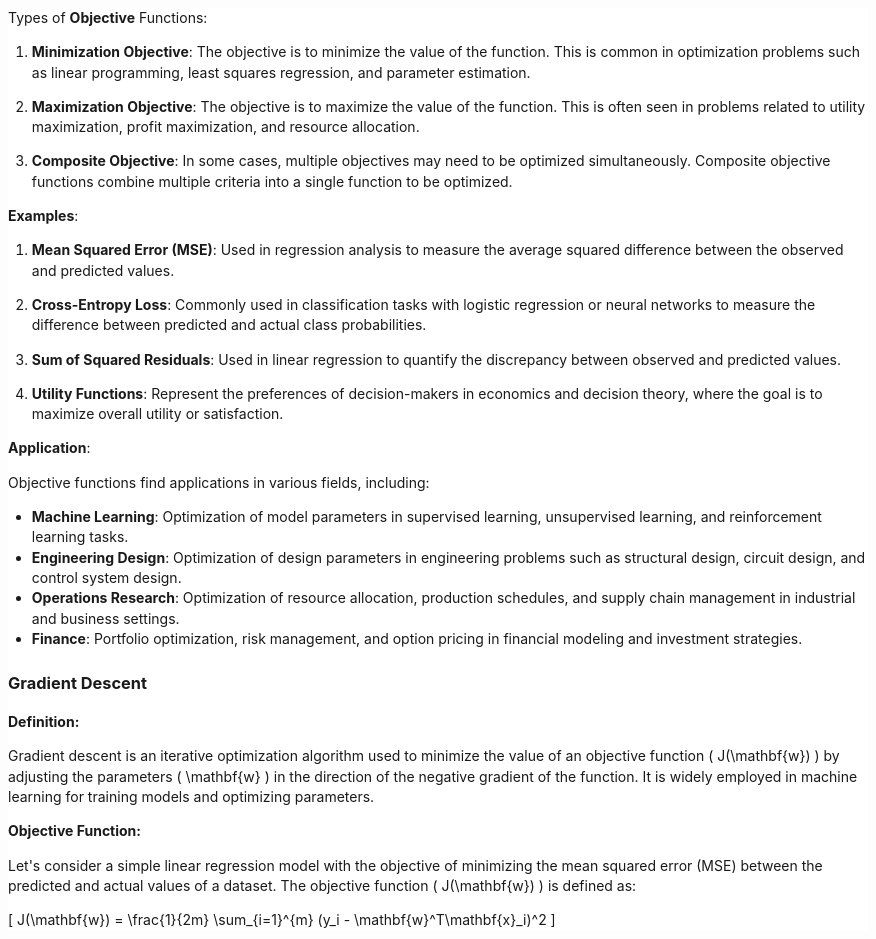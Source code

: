 Types of **Objective** Functions:

1. **Minimization Objective**: The objective is to minimize the value of the function. This is common in optimization problems such as linear programming, least squares regression, and parameter estimation.

2. **Maximization Objective**: The objective is to maximize the value of the function. This is often seen in problems related to utility maximization, profit maximization, and resource allocation.

3. **Composite Objective**: In some cases, multiple objectives may need to be optimized simultaneously. Composite objective functions combine multiple criteria into a single function to be optimized.

**Examples**:

1. **Mean Squared Error (MSE)**: Used in regression analysis to measure the average squared difference between the observed and predicted values.

2. **Cross-Entropy Loss**: Commonly used in classification tasks with logistic regression or neural networks to measure the difference between predicted and actual class probabilities.

3. **Sum of Squared Residuals**: Used in linear regression to quantify the discrepancy between observed and predicted values.

4. **Utility Functions**: Represent the preferences of decision-makers in economics and decision theory, where the goal is to maximize overall utility or satisfaction.

**Application**:

Objective functions find applications in various fields, including:

- **Machine Learning**: Optimization of model parameters in supervised learning, unsupervised learning, and reinforcement learning tasks.
- **Engineering Design**: Optimization of design parameters in engineering problems such as structural design, circuit design, and control system design.
- **Operations Research**: Optimization of resource allocation, production schedules, and supply chain management in industrial and business settings.
- **Finance**: Portfolio optimization, risk management, and option pricing in financial modeling and investment strategies.





### Gradient Descent

**Definition:**

Gradient descent is an iterative optimization algorithm used to minimize the value of an objective function \( J(\mathbf{w}) \) by adjusting the parameters \( \mathbf{w} \) in the direction of the negative gradient of the function. It is widely employed in machine learning for training models and optimizing parameters.

**Objective Function:**

Let's consider a simple linear regression model with the objective of minimizing the mean squared error (MSE) between the predicted and actual values of a dataset. The objective function \( J(\mathbf{w}) \) is defined as:

\[ J(\mathbf{w}) = \frac{1}{2m} \sum_{i=1}^{m} (y_i - \mathbf{w}^T\mathbf{x}_i)^2 \]
